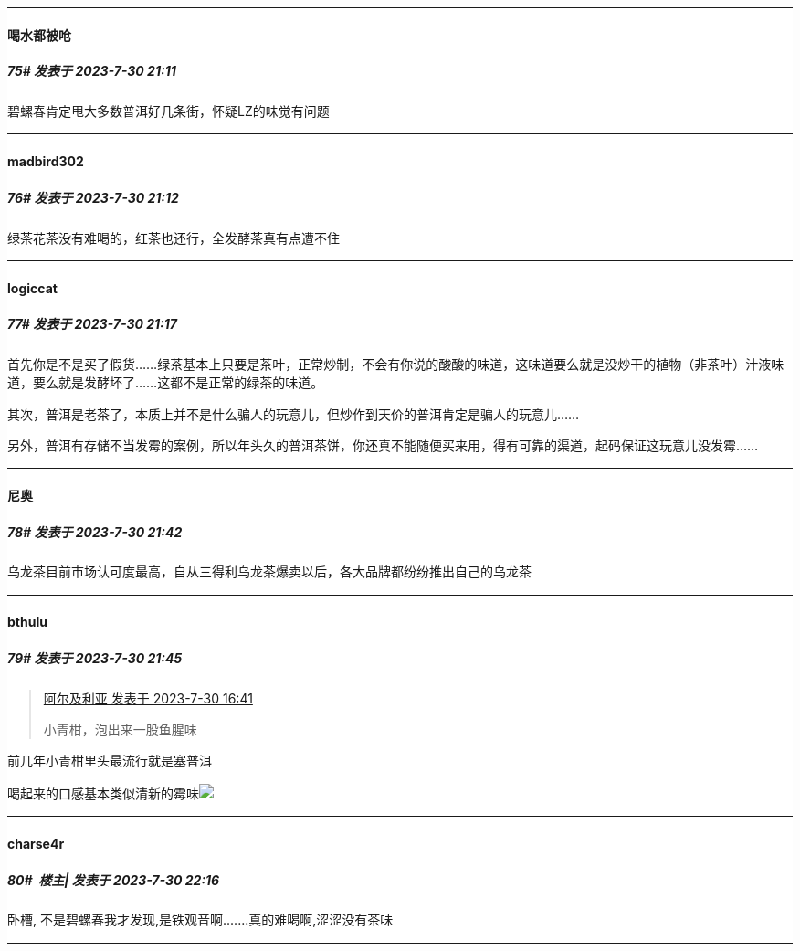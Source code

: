*****

####  喝水都被呛  
##### 75#       发表于 2023-7-30 21:11

碧螺春肯定甩大多数普洱好几条街，怀疑LZ的味觉有问题

*****

####  madbird302  
##### 76#       发表于 2023-7-30 21:12

绿茶花茶没有难喝的，红茶也还行，全发酵茶真有点遭不住


*****

####  logiccat  
##### 77#       发表于 2023-7-30 21:17

首先你是不是买了假货……绿茶基本上只要是茶叶，正常炒制，不会有你说的酸酸的味道，这味道要么就是没炒干的植物（非茶叶）汁液味道，要么就是发酵坏了……这都不是正常的绿茶的味道。

其次，普洱是老茶了，本质上并不是什么骗人的玩意儿，但炒作到天价的普洱肯定是骗人的玩意儿……

另外，普洱有存储不当发霉的案例，所以年头久的普洱茶饼，你还真不能随便买来用，得有可靠的渠道，起码保证这玩意儿没发霉……


*****

####  尼奥  
##### 78#       发表于 2023-7-30 21:42

乌龙茶目前市场认可度最高，自从三得利乌龙茶爆卖以后，各大品牌都纷纷推出自己的乌龙茶


*****

####  bthulu  
##### 79#       发表于 2023-7-30 21:45

<blockquote><a href="httphttps://bbs.saraba1st.com/2b/forum.php?mod=redirect&amp;goto=findpost&amp;pid=61842987&amp;ptid=2146401" target="_blank">阿尔及利亚 发表于 2023-7-30 16:41</a>

小青柑，泡出来一股鱼腥味</blockquote>
前几年小青柑里头最流行就是塞普洱

喝起来的口感基本类似清新的霉味<img src="https://static.saraba1st.com/image/smiley/face2017/022.png" referrerpolicy="no-referrer">


*****

####  charse4r  
##### 80#         楼主| 发表于 2023-7-30 22:16

卧槽, 不是碧螺春我才发现,是铁观音啊.......真的难喝啊,涩涩没有茶味

*****
